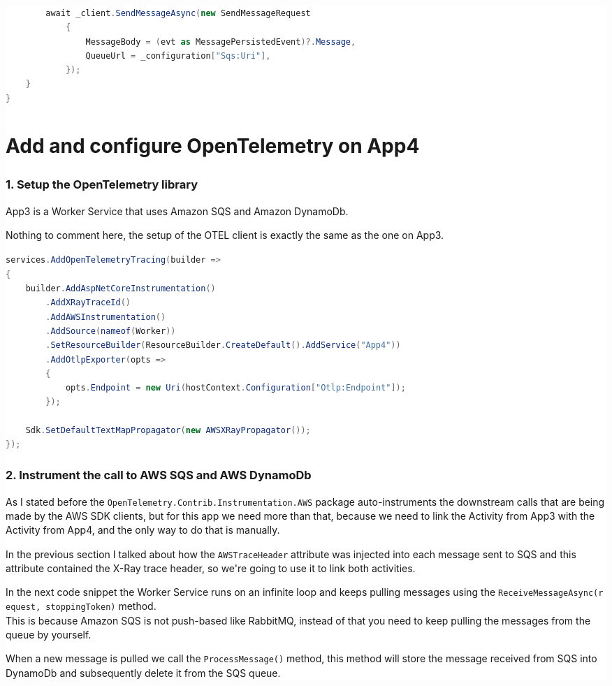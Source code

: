 ```csharp
        await _client.SendMessageAsync(new SendMessageRequest
            {
                MessageBody = (evt as MessagePersistedEvent)?.Message,
                QueueUrl = _configuration["Sqs:Uri"],
            });      
    }
}
```

# Add and configure OpenTelemetry on App4

### **1. Setup the OpenTelemetry library**

App3 is a Worker Service that uses Amazon SQS and Amazon DynamoDb.

Nothing to comment here, the setup of the OTEL client is exactly the same as the one on App3.

```csharp
services.AddOpenTelemetryTracing(builder =>
{
    builder.AddAspNetCoreInstrumentation()
        .AddXRayTraceId()
        .AddAWSInstrumentation()
        .AddSource(nameof(Worker))
        .SetResourceBuilder(ResourceBuilder.CreateDefault().AddService("App4"))
        .AddOtlpExporter(opts =>
        {
            opts.Endpoint = new Uri(hostContext.Configuration["Otlp:Endpoint"]);
        });

    Sdk.SetDefaultTextMapPropagator(new AWSXRayPropagator());
});
```

### **2. Instrument the call to AWS SQS and AWS DynamoDb**

As I stated before the ``OpenTelemetry.Contrib.Instrumentation.AWS`` package auto-instruments the downstream calls that are being made by the AWS SDK clients, but for this app we need more than that, because we need to link the Activity from App3 with the Activity from App4, and the only way to do that is manually.

In the previous section I talked about how the ``AWSTraceHeader`` attribute was injected into each message sent to SQS and this attribute contained the X-Ray trace header, so we're going to use it to link both activities.

In the next code snippet the Worker Service runs on an infinite loop and keeps pulling messages using the ``ReceiveMessageAsync(request, stoppingToken)`` method.   
This is because Amazon SQS is not push-based like RabbitMQ, instead of that you need to keep pulling the messages from the queue by yourself.  

When a new message is pulled we call the ``ProcessMessage()`` method, this method will store the message received from SQS into DynamoDb and subsequently delete it from the SQS queue. 
